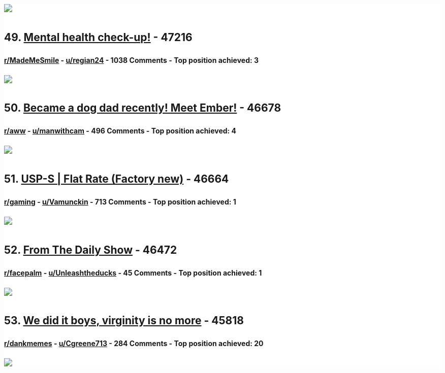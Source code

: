 <a href="https://www.bbc.com/future/gallery/20180810-villas-las-estrellas-antarctica-base-residents-surgery"><img src="https://a.thumbs.redditmedia.com/daMHndPGdTZxOwKQHvTrKr0bpw-zrYjCQxBmctnqZ58.jpg"></img></a>

## 49. [Mental health check-up!](http://reddit.com/r/MadeMeSmile/comments/idhrrv/mental_health_checkup/) - 47216
#### [r/MadeMeSmile](http://reddit.com/r/MadeMeSmile) - [u/regian24](http://reddit.com/u/regian24) - 1038 Comments - Top position achieved: 3

<a href="https://i.redd.it/0wljg25sr7i51.png"><img src="https://a.thumbs.redditmedia.com/qvcjgVYUmSFC7ee45hbodQrnlKF1azkqPis4xMSKJH8.jpg"></img></a>

## 50. [Became a dog dad recently! Meet Ember!](http://reddit.com/r/aww/comments/idhbg5/became_a_dog_dad_recently_meet_ember/) - 46678
#### [r/aww](http://reddit.com/r/aww) - [u/manwithcam](http://reddit.com/u/manwithcam) - 496 Comments - Top position achieved: 4

<a href="https://i.redd.it/1ki2gs8zn7i51.jpg"><img src="https://b.thumbs.redditmedia.com/nhc9SP8OwYtH7pf3deBeRPt-Yc0DhmTFPlyDMiaY5uE.jpg"></img></a>

## 51. [USP-S | Flat Rate (Factory new)](http://reddit.com/r/gaming/comments/idltbl/usps_flat_rate_factory_new/) - 46664
#### [r/gaming](http://reddit.com/r/gaming) - [u/Vamunckin](http://reddit.com/u/Vamunckin) - 713 Comments - Top position achieved: 1

<a href="https://i.redd.it/0mpekoxwv8i51.jpg"><img src="https://b.thumbs.redditmedia.com/vlrFCrbotXAi3qdhrhXXKDVEN8zSmNs75AtK92at_tE.jpg"></img></a>

## 52. [From The Daily Show](http://reddit.com/r/facepalm/comments/id5101/from_the_daily_show/) - 46472
#### [r/facepalm](http://reddit.com/r/facepalm) - [u/Unleashtheducks](http://reddit.com/u/Unleashtheducks) - 45 Comments - Top position achieved: 1

<a href="https://i.redd.it/x3hyzrwco3i51.jpg"><img src="https://b.thumbs.redditmedia.com/t-v7mabTJj16YZyPLGZMpC6sf7CvOG2SDggNljqoOtY.jpg"></img></a>

## 53. [We did it boys, virginity is no more](http://reddit.com/r/dankmemes/comments/idcs7h/we_did_it_boys_virginity_is_no_more/) - 45818
#### [r/dankmemes](http://reddit.com/r/dankmemes) - [u/Cgreene713](http://reddit.com/u/Cgreene713) - 284 Comments - Top position achieved: 20

<a href="https://i.redd.it/3nrx3vvyh6i51.gif"><img src="https://b.thumbs.redditmedia.com/C9ujJpjE5rXETGeC_jERtTjBrlTaczZRUKRNg41keUE.jpg"></img></a>
